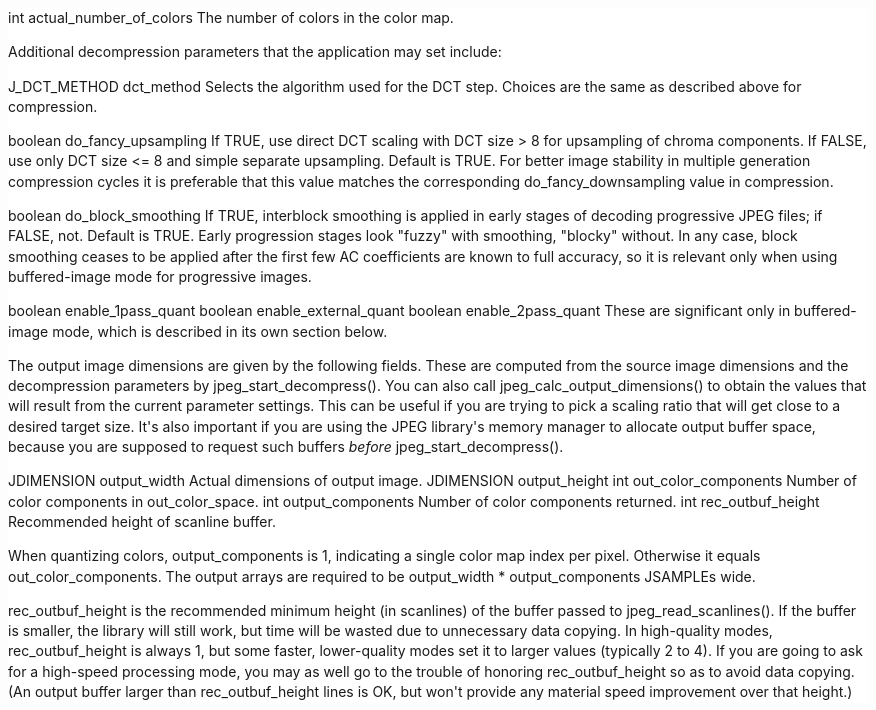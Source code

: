 int actual_number_of_colors
	The number of colors in the color map.

Additional decompression parameters that the application may set include:

J_DCT_METHOD dct_method
	Selects the algorithm used for the DCT step.  Choices are the same
	as described above for compression.

boolean do_fancy_upsampling
	If TRUE, use direct DCT scaling with DCT size > 8 for upsampling
	of chroma components.
	If FALSE, use only DCT size <= 8 and simple separate upsampling.
	Default is TRUE.
	For better image stability in multiple generation compression cycles
	it is preferable that this value matches the corresponding
	do_fancy_downsampling value in compression.

boolean do_block_smoothing
	If TRUE, interblock smoothing is applied in early stages of decoding
	progressive JPEG files; if FALSE, not.  Default is TRUE.  Early
	progression stages look "fuzzy" with smoothing, "blocky" without.
	In any case, block smoothing ceases to be applied after the first few
	AC coefficients are known to full accuracy, so it is relevant only
	when using buffered-image mode for progressive images.

boolean enable_1pass_quant
boolean enable_external_quant
boolean enable_2pass_quant
	These are significant only in buffered-image mode, which is
	described in its own section below.


The output image dimensions are given by the following fields.  These are
computed from the source image dimensions and the decompression parameters
by jpeg_start_decompress().  You can also call jpeg_calc_output_dimensions()
to obtain the values that will result from the current parameter settings.
This can be useful if you are trying to pick a scaling ratio that will get
close to a desired target size.  It's also important if you are using the
JPEG library's memory manager to allocate output buffer space, because you
are supposed to request such buffers *before* jpeg_start_decompress().

JDIMENSION output_width		Actual dimensions of output image.
JDIMENSION output_height
int out_color_components	Number of color components in out_color_space.
int output_components		Number of color components returned.
int rec_outbuf_height		Recommended height of scanline buffer.

When quantizing colors, output_components is 1, indicating a single color map
index per pixel.  Otherwise it equals out_color_components.  The output arrays
are required to be output_width * output_components JSAMPLEs wide.

rec_outbuf_height is the recommended minimum height (in scanlines) of the
buffer passed to jpeg_read_scanlines().  If the buffer is smaller, the
library will still work, but time will be wasted due to unnecessary data
copying.  In high-quality modes, rec_outbuf_height is always 1, but some
faster, lower-quality modes set it to larger values (typically 2 to 4).
If you are going to ask for a high-speed processing mode, you may as well
go to the trouble of honoring rec_outbuf_height so as to avoid data copying.
(An output buffer larger than rec_outbuf_height lines is OK, but won't
provide any material speed improvement over that height.)
